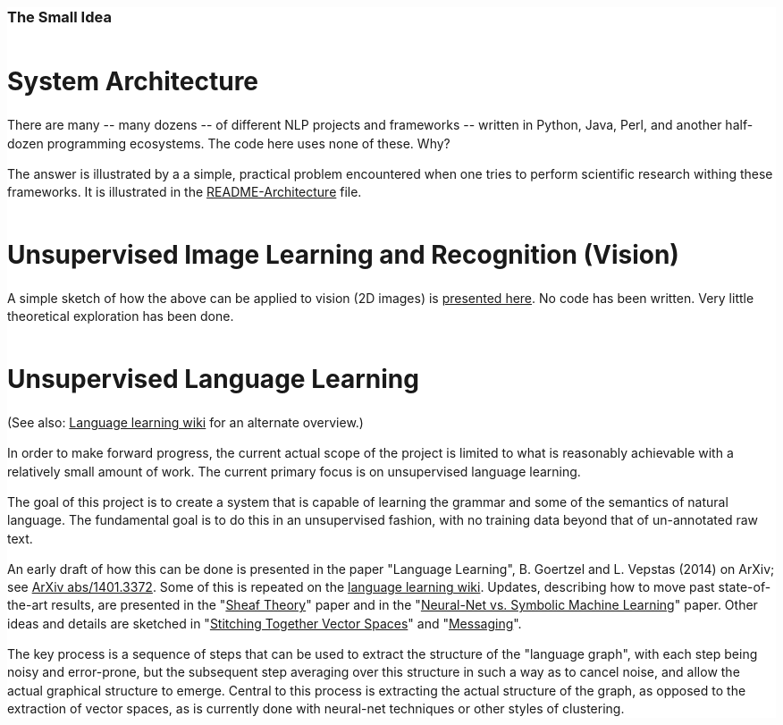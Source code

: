 ### The Small Idea

System Architecture
===================
There are many -- many dozens -- of different NLP projects and
frameworks -- written in Python, Java, Perl, and another half-dozen
programming ecosystems.  The code here uses none of these. Why?

The answer is illustrated by a a simple, practical problem encountered
when one tries to perform scientific research withing these frameworks.
It is illustrated in the [README-Architecture](README-Architecture.md)
file.

Unsupervised Image Learning and Recognition (Vision)
====================================================
A simple sketch of how the above can be applied to vision (2D images) is
[presented here](README-Vision.md). No code has been written. Very
little theoretical exploration has been done.

Unsupervised Language Learning
==============================
(See also: [Language learning wiki](http://wiki.opencog.org/w/Language_learning)
for an alternate overview.)

In order to make forward progress, the current actual scope of the
project is limited to what is reasonably achievable with a relatively
small amount of work. The current primary focus is on unsupervised
language learning.

The goal of this project is to create a system that is capable of
learning the grammar and some of the semantics of natural language.
The fundamental goal is to do this in an unsupervised fashion, with
no training data beyond that of un-annotated raw text.

An early draft of how this can be done is presented in the paper
"Language Learning", B. Goertzel and L. Vepstas (2014) on ArXiv; see
[ArXiv abs/1401.3372](https://arxiv.org/abs/1401.3372). Some of this
is repeated on the
[language learning wiki](http://wiki.opencog.org/w/Language_learning).
Updates, describing how to move past state-of-the-art results, are
presented in the
"[Sheaf Theory](https://github.com/opencog/atomspace/blob/master/opencog/sheaf/docs/sheaves.pdf)"
paper and in the
"[Neural-Net vs. Symbolic Machine Learning](learn-lang-diary/skippy.pdf)"
paper. Other ideas and details are sketched in
"[Stitching Together Vector Spaces](learn-lang-diary/stitching.pdf)" and
"[Messaging](learn-lang-diary/messaging.pdf)".

The key process is a sequence of steps that can be used to extract the
structure of the "language graph", with each step being noisy and
error-prone, but the subsequent step averaging over this structure in
such a way as to cancel noise, and allow the actual graphical structure
to emerge. Central to this process is extracting the actual structure of
the graph, as opposed to the extraction of vector spaces, as is currently
done with neural-net techniques or other styles of clustering.
